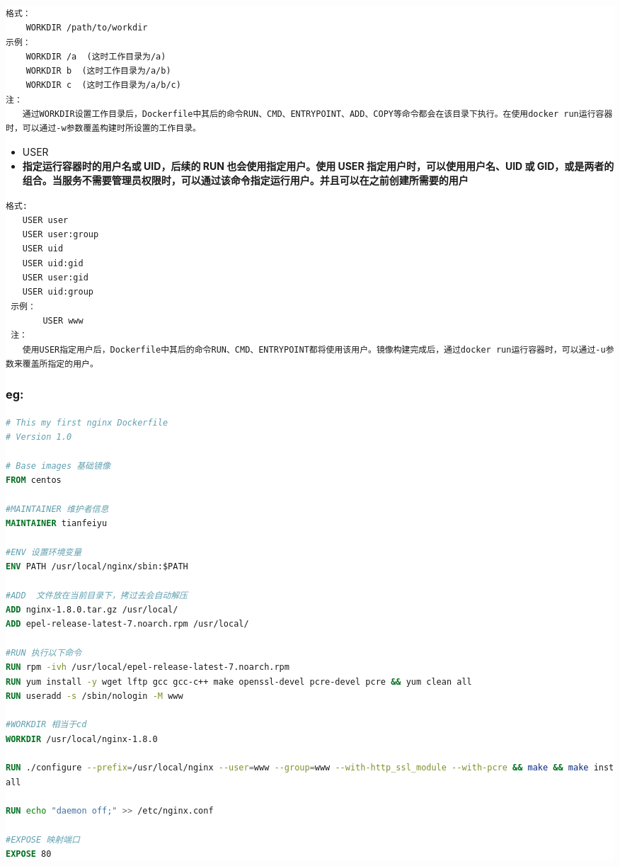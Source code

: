 ```shell
格式：
    WORKDIR /path/to/workdir
示例：
    WORKDIR /a  (这时工作目录为/a)
    WORKDIR b  (这时工作目录为/a/b)
    WORKDIR c  (这时工作目录为/a/b/c)
注：
　　通过WORKDIR设置工作目录后，Dockerfile中其后的命令RUN、CMD、ENTRYPOINT、ADD、COPY等命令都会在该目录下执行。在使用docker run运行容器时，可以通过-w参数覆盖构建时所设置的工作目录。
```

- USER
- **指定运行容器时的用户名或 UID，后续的 RUN 也会使用指定用户。使用 USER 指定用户时，可以使用用户名、UID 或 GID，或是两者的组合。当服务不需要管理员权限时，可以通过该命令指定运行用户。并且可以在之前创建所需要的用户**

```shell
格式:
　　USER user
　　USER user:group
　　USER uid
　　USER uid:gid
　　USER user:gid
　　USER uid:group
 示例：
    　　USER www
 注：
　　使用USER指定用户后，Dockerfile中其后的命令RUN、CMD、ENTRYPOINT都将使用该用户。镜像构建完成后，通过docker run运行容器时，可以通过-u参数来覆盖所指定的用户。
```

### eg:

```dockerfile
# This my first nginx Dockerfile
# Version 1.0

# Base images 基础镜像
FROM centos

#MAINTAINER 维护者信息
MAINTAINER tianfeiyu

#ENV 设置环境变量
ENV PATH /usr/local/nginx/sbin:$PATH

#ADD  文件放在当前目录下，拷过去会自动解压
ADD nginx-1.8.0.tar.gz /usr/local/
ADD epel-release-latest-7.noarch.rpm /usr/local/

#RUN 执行以下命令
RUN rpm -ivh /usr/local/epel-release-latest-7.noarch.rpm
RUN yum install -y wget lftp gcc gcc-c++ make openssl-devel pcre-devel pcre && yum clean all
RUN useradd -s /sbin/nologin -M www

#WORKDIR 相当于cd
WORKDIR /usr/local/nginx-1.8.0

RUN ./configure --prefix=/usr/local/nginx --user=www --group=www --with-http_ssl_module --with-pcre && make && make install

RUN echo "daemon off;" >> /etc/nginx.conf

#EXPOSE 映射端口
EXPOSE 80

```